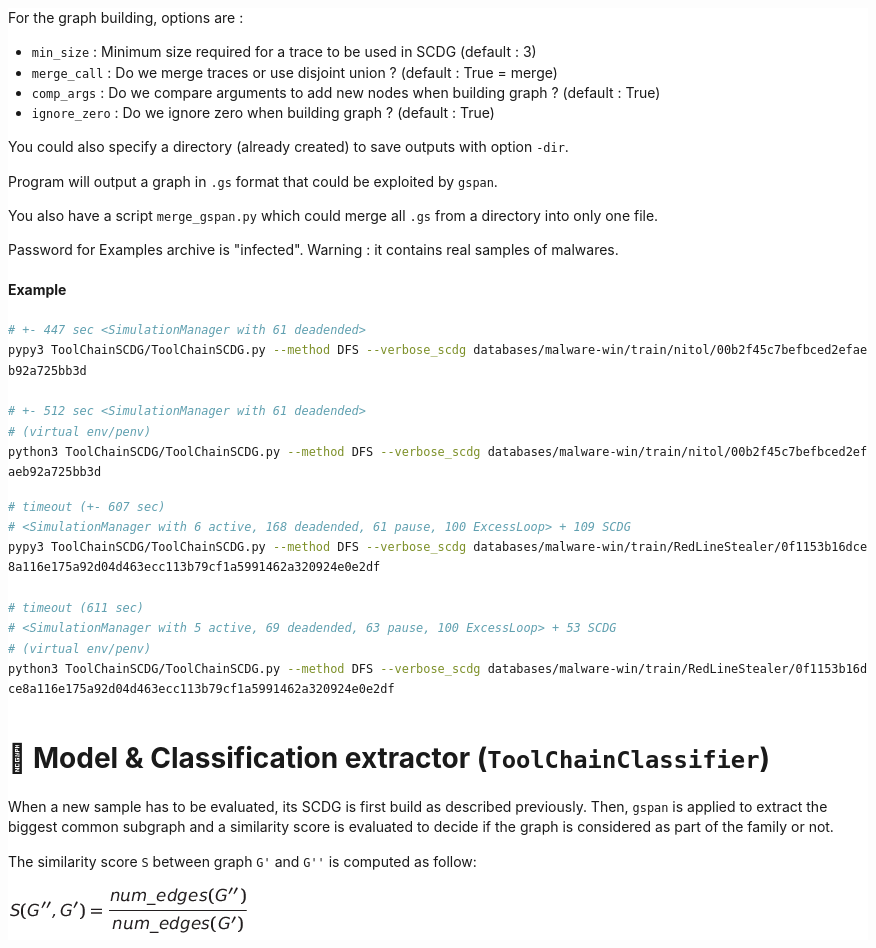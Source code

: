 For the graph building, options are : 

* `min_size` : Minimum size required for a trace to be used in SCDG (default : 3)
* `merge_call` : Do we merge traces or use disjoint union ? (default : True = merge)
* `comp_args` : Do we compare arguments to add new nodes when building graph ? (default : True)
* `ignore_zero` : Do we ignore zero when building graph ? (default : True)

You could also specify a directory (already created) to save outputs with option `-dir`.

Program will output a graph in `.gs` format that could be exploited by `gspan`.

You also have a script `merge_gspan.py` which could merge all `.gs` from a directory into only one file.

Password for Examples archive is "infected". Warning : it contains real samples of malwares.

#### Example

```bash
# +- 447 sec <SimulationManager with 61 deadended>
pypy3 ToolChainSCDG/ToolChainSCDG.py --method DFS --verbose_scdg databases/malware-win/train/nitol/00b2f45c7befbced2efaeb92a725bb3d  

# +- 512 sec <SimulationManager with 61 deadended>
# (virtual env/penv)
python3 ToolChainSCDG/ToolChainSCDG.py --method DFS --verbose_scdg databases/malware-win/train/nitol/00b2f45c7befbced2efaeb92a725bb3d 
```

```bash
# timeout (+- 607 sec) 
# <SimulationManager with 6 active, 168 deadended, 61 pause, 100 ExcessLoop> + 109 SCDG
pypy3 ToolChainSCDG/ToolChainSCDG.py --method DFS --verbose_scdg databases/malware-win/train/RedLineStealer/0f1153b16dce8a116e175a92d04d463ecc113b79cf1a5991462a320924e0e2df 

# timeout (611 sec) 
# <SimulationManager with 5 active, 69 deadended, 63 pause, 100 ExcessLoop> + 53 SCDG
# (virtual env/penv)
python3 ToolChainSCDG/ToolChainSCDG.py --method DFS --verbose_scdg databases/malware-win/train/RedLineStealer/0f1153b16dce8a116e175a92d04d463ecc113b79cf1a5991462a320924e0e2df 
```

:page_with_curl: Model & Classification extractor (`ToolChainClassifier`)
====
<a name="tcc"></a>

When a new sample has to be evaluated, its SCDG is first build as described previously. Then, `gspan` is applied to extract the biggest common subgraph and a similarity score is evaluated to decide if the graph is considered as part of the family or not.

The similarity score `S` between graph `G'` and `G''` is computed as follow:

![GitHub Logo](/doc/tex2img.png)
